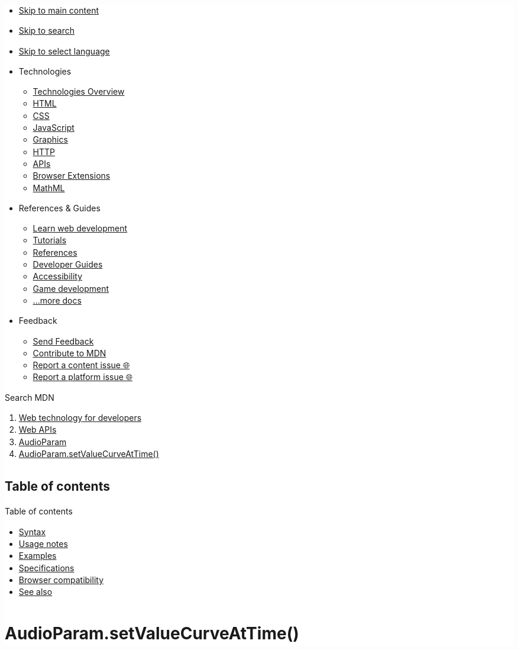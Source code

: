 -   <a href="#content" id="skip-main">Skip to main content</a>
-   <a href="#main-q" id="skip-search">Skip to search</a>
-   <a href="#select-language" id="skip-select-language">Skip to select language</a>

-   Technologies
    -   [Technologies Overview](https://developer.mozilla.org/en-US/docs/Web)
    -   [HTML](https://developer.mozilla.org/en-US/docs/Web/HTML)
    -   [CSS](https://developer.mozilla.org/en-US/docs/Web/CSS)
    -   [JavaScript](https://developer.mozilla.org/en-US/docs/Web/JavaScript)
    -   [Graphics](https://developer.mozilla.org/en-US/docs/Web/Guide/Graphics)
    -   [HTTP](https://developer.mozilla.org/en-US/docs/Web/HTTP)
    -   [APIs](https://developer.mozilla.org/en-US/docs/Web/API)
    -   [Browser Extensions](https://developer.mozilla.org/en-US/docs/Mozilla/Add-ons/WebExtensions)
    -   [MathML](https://developer.mozilla.org/en-US/docs/Web/MathML)
-   References & Guides
    -   [Learn web development](https://developer.mozilla.org/en-US/docs/Learn)
    -   [Tutorials](https://developer.mozilla.org/en-US/docs/Web/Tutorials)
    -   [References](https://developer.mozilla.org/en-US/docs/Web/Reference)
    -   [Developer Guides](https://developer.mozilla.org/en-US/docs/Web/Guide)
    -   [Accessibility](https://developer.mozilla.org/en-US/docs/Web/Accessibility)
    -   [Game development](https://developer.mozilla.org/en-US/docs/Games)
    -   [...more docs](https://developer.mozilla.org/en-US/docs/Web)
-   Feedback
    -   [Send Feedback](https://developer.mozilla.org/en-US/docs/MDN/Contribute/Feedback)
    -   [Contribute to MDN](https://developer.mozilla.org/en-US/docs/MDN/Contribute)
    -   [Report a content issue 🌐](https://github.com/mdn/content/issues/new)
    -   [Report a platform issue 🌐](https://github.com/mdn/yari/issues/new)

Search MDN

1.  <a href="https://developer.mozilla.org/en-US/docs/Web" class="breadcrumb"><span data-property="name">Web technology for developers</span></a>
2.  <a href="https://developer.mozilla.org/en-US/docs/Web/API" class="breadcrumb"><span data-property="name">Web APIs</span></a>
3.  <a href="../AudioParam.html" class="breadcrumb-penultimate"><span data-property="name">AudioParam</span></a>
4.  <a href="setValueCurveAtTime.html" class="breadcrumb-current-page"><span data-property="name">AudioParam.setValueCurveAtTime()</span></a>

Table of contents
-----------------

Table of contents

-   [Syntax](#syntax)
-   [Usage notes](#usage_notes)
-   [Examples](#examples)
-   [Specifications](#specifications)
-   [Browser compatibility](#browser_compatibility)
-   [See also](#see_also)

AudioParam.setValueCurveAtTime()
================================
